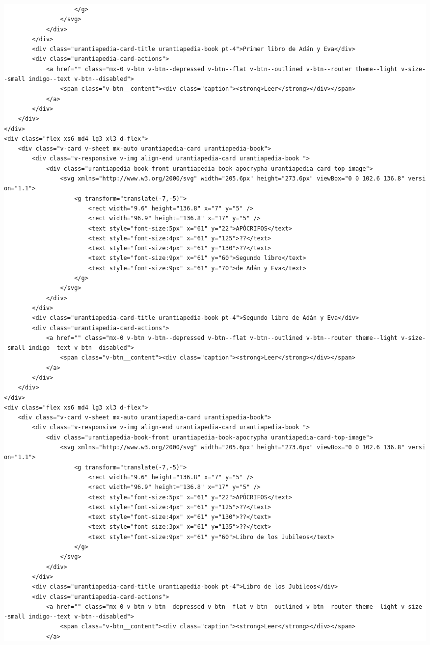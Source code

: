 						</g>
					</svg>
				</div>
			</div>
			<div class="urantiapedia-card-title urantiapedia-book pt-4">Primer libro de Adán y Eva</div>
			<div class="urantiapedia-card-actions">
				<a href="" class="mx-0 v-btn v-btn--depressed v-btn--flat v-btn--outlined v-btn--router theme--light v-size--small indigo--text v-btn--disabled">
					<span class="v-btn__content"><div class="caption"><strong>Leer</strong></div></span>
				</a>
			</div>
		</div>
	</div>
	<div class="flex xs6 md4 lg3 xl3 d-flex">
		<div class="v-card v-sheet mx-auto urantiapedia-card urantiapedia-book">
			<div class="v-responsive v-img align-end urantiapedia-card urantiapedia-book ">
				<div class="urantiapedia-book-front urantiapedia-book-apocrypha urantiapedia-card-top-image">
					<svg xmlns="http://www.w3.org/2000/svg" width="205.6px" height="273.6px" viewBox="0 0 102.6 136.8" version="1.1">
						<g transform="translate(-7,-5)">
							<rect width="9.6" height="136.8" x="7" y="5" />
							<rect width="96.9" height="136.8" x="17" y="5" />
							<text style="font-size:5px" x="61" y="22">APÓCRIFOS</text>
							<text style="font-size:4px" x="61" y="125">??</text>
							<text style="font-size:4px" x="61" y="130">??</text>
							<text style="font-size:9px" x="61" y="60">Segundo libro</text>
							<text style="font-size:9px" x="61" y="70">de Adán y Eva</text>
						</g>
					</svg>
				</div>
			</div>
			<div class="urantiapedia-card-title urantiapedia-book pt-4">Segundo libro de Adán y Eva</div>
			<div class="urantiapedia-card-actions">
				<a href="" class="mx-0 v-btn v-btn--depressed v-btn--flat v-btn--outlined v-btn--router theme--light v-size--small indigo--text v-btn--disabled">
					<span class="v-btn__content"><div class="caption"><strong>Leer</strong></div></span>
				</a>
			</div>
		</div>
	</div>
	<div class="flex xs6 md4 lg3 xl3 d-flex">
		<div class="v-card v-sheet mx-auto urantiapedia-card urantiapedia-book">
			<div class="v-responsive v-img align-end urantiapedia-card urantiapedia-book ">
				<div class="urantiapedia-book-front urantiapedia-book-apocrypha urantiapedia-card-top-image">
					<svg xmlns="http://www.w3.org/2000/svg" width="205.6px" height="273.6px" viewBox="0 0 102.6 136.8" version="1.1">
						<g transform="translate(-7,-5)">
							<rect width="9.6" height="136.8" x="7" y="5" />
							<rect width="96.9" height="136.8" x="17" y="5" />
							<text style="font-size:5px" x="61" y="22">APÓCRIFOS</text>
							<text style="font-size:4px" x="61" y="125">??</text>
							<text style="font-size:4px" x="61" y="130">??</text>
							<text style="font-size:3px" x="61" y="135">??</text>
							<text style="font-size:9px" x="61" y="60">Libro de los Jubileos</text>
						</g>
					</svg>
				</div>
			</div>
			<div class="urantiapedia-card-title urantiapedia-book pt-4">Libro de los Jubileos</div>
			<div class="urantiapedia-card-actions">
				<a href="" class="mx-0 v-btn v-btn--depressed v-btn--flat v-btn--outlined v-btn--router theme--light v-size--small indigo--text v-btn--disabled">
					<span class="v-btn__content"><div class="caption"><strong>Leer</strong></div></span>
				</a>